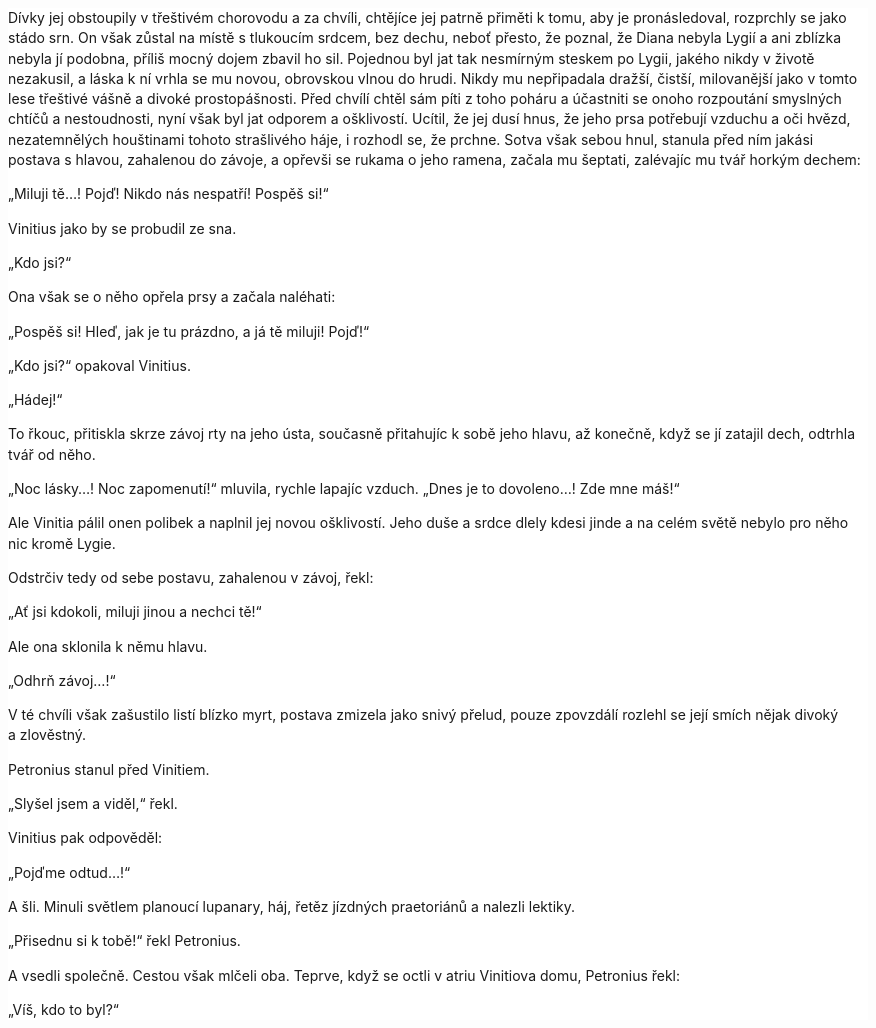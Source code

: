 Dívky jej obstoupily v třeštivém chorovodu a za chvíli, chtějíce jej patrně přiměti k tomu, aby je pronásledoval, rozprchly se jako stádo srn. On však zůstal na místě s tlukoucím srdcem, bez dechu, neboť přesto, že poznal, že Diana nebyla Lygií a ani zblízka nebyla jí podobna, příliš mocný dojem zbavil ho sil. Pojednou byl jat tak nesmírným steskem po Lygii, jakého nikdy v životě nezakusil, a láska k ní vrhla se mu novou, obrovskou vlnou do hrudi. Nikdy mu nepřipadala dražší, čistší, milovanější jako v tomto lese třeštivé vášně a divoké prostopášnosti. Před chvílí chtěl sám píti z toho poháru a účastniti se onoho rozpoutání smyslných chtíčů a nestoudnosti, nyní však byl jat odporem a ošklivostí. Ucítil, že jej dusí hnus, že jeho prsa potřebují vzduchu a oči hvězd, nezatemnělých houštinami tohoto strašlivého háje, i rozhodl se, že prchne. Sotva však sebou hnul, stanula před ním jakási postava s hlavou, zahalenou do závoje, a opřevši se rukama o jeho ramena, začala mu šeptati, zalévajíc mu tvář horkým dechem:

„Miluji tě…! Pojď! Nikdo nás nespatří! Pospěš si!“

Vinitius jako by se probudil ze sna.

„Kdo jsi?“

Ona však se o něho opřela prsy a začala naléhati:

„Pospěš si! Hleď, jak je tu prázdno, a já tě miluji! Pojď!“

„Kdo jsi?“ opakoval Vinitius.

„Hádej!“

To řkouc, přitiskla skrze závoj rty na jeho ústa, současně přitahujíc k sobě jeho hlavu, až konečně, když se jí zatajil dech, odtrhla tvář od něho.

„Noc lásky…! Noc zapomenutí!“ mluvila, rychle lapajíc vzduch. „Dnes je to dovoleno…! Zde mne máš!“

Ale Vinitia pálil onen polibek a naplnil jej novou ošklivostí. Jeho duše a srdce dlely kdesi jinde a na celém světě nebylo pro něho nic kromě Lygie.

Odstrčiv tedy od sebe postavu, zahalenou v závoj, řekl:

„Ať jsi kdokoli, miluji jinou a nechci tě!“

Ale ona sklonila k němu hlavu.

„Odhrň závoj…!“

V té chvíli však zašustilo listí blízko myrt, postava zmizela jako snivý přelud, pouze zpovzdálí rozlehl se její smích nějak divoký a zlověstný.

Petronius stanul před Vinitiem.

„Slyšel jsem a viděl,“ řekl.

Vinitius pak odpověděl:

„Pojďme odtud…!“

A šli. Minuli světlem planoucí lupanary, háj, řetěz jízdných praetoriánů a nalezli lektiky.

„Přisednu si k tobě!“ řekl Petronius.

A vsedli společně. Cestou však mlčeli oba. Teprve, když se octli v atriu Vinitiova domu, Petronius řekl:

„Víš, kdo to byl?“
